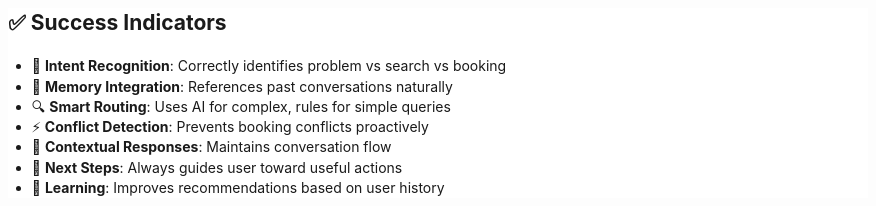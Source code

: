 ## ✅ Success Indicators

- 🧠 **Intent Recognition**: Correctly identifies problem vs search vs booking
- 💭 **Memory Integration**: References past conversations naturally  
- 🔍 **Smart Routing**: Uses AI for complex, rules for simple queries
- ⚡ **Conflict Detection**: Prevents booking conflicts proactively
- 🎯 **Contextual Responses**: Maintains conversation flow
- 🚀 **Next Steps**: Always guides user toward useful actions
- 🔄 **Learning**: Improves recommendations based on user history